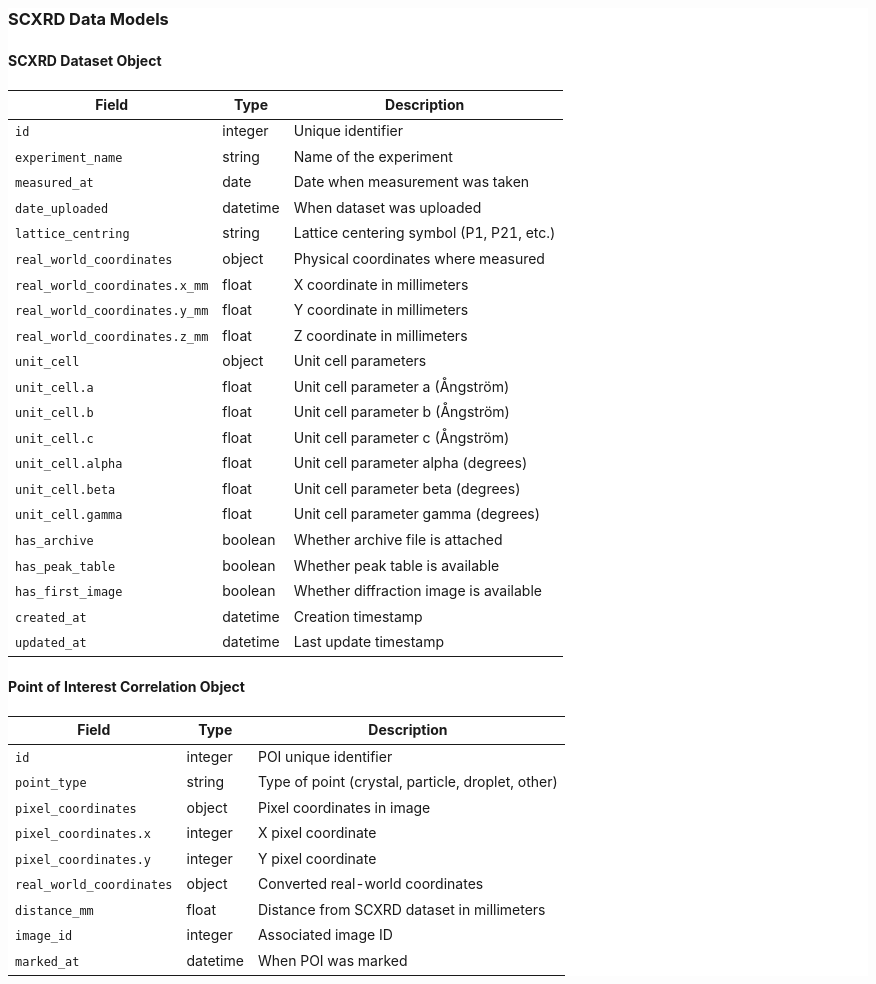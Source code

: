 ### SCXRD Data Models

#### SCXRD Dataset Object

| Field | Type | Description |
|-------|------|-------------|
| `id` | integer | Unique identifier |
| `experiment_name` | string | Name of the experiment |
| `measured_at` | date | Date when measurement was taken |
| `date_uploaded` | datetime | When dataset was uploaded |
| `lattice_centring` | string | Lattice centering symbol (P1, P21, etc.) |
| `real_world_coordinates` | object | Physical coordinates where measured |
| `real_world_coordinates.x_mm` | float | X coordinate in millimeters |
| `real_world_coordinates.y_mm` | float | Y coordinate in millimeters |
| `real_world_coordinates.z_mm` | float | Z coordinate in millimeters |
| `unit_cell` | object | Unit cell parameters |
| `unit_cell.a` | float | Unit cell parameter a (Ångström) |
| `unit_cell.b` | float | Unit cell parameter b (Ångström) |
| `unit_cell.c` | float | Unit cell parameter c (Ångström) |
| `unit_cell.alpha` | float | Unit cell parameter alpha (degrees) |
| `unit_cell.beta` | float | Unit cell parameter beta (degrees) |
| `unit_cell.gamma` | float | Unit cell parameter gamma (degrees) |
| `has_archive` | boolean | Whether archive file is attached |
| `has_peak_table` | boolean | Whether peak table is available |
| `has_first_image` | boolean | Whether diffraction image is available |
| `created_at` | datetime | Creation timestamp |
| `updated_at` | datetime | Last update timestamp |

#### Point of Interest Correlation Object

| Field | Type | Description |
|-------|------|-------------|
| `id` | integer | POI unique identifier |
| `point_type` | string | Type of point (crystal, particle, droplet, other) |
| `pixel_coordinates` | object | Pixel coordinates in image |
| `pixel_coordinates.x` | integer | X pixel coordinate |
| `pixel_coordinates.y` | integer | Y pixel coordinate |
| `real_world_coordinates` | object | Converted real-world coordinates |
| `distance_mm` | float | Distance from SCXRD dataset in millimeters |
| `image_id` | integer | Associated image ID |
| `marked_at` | datetime | When POI was marked |
